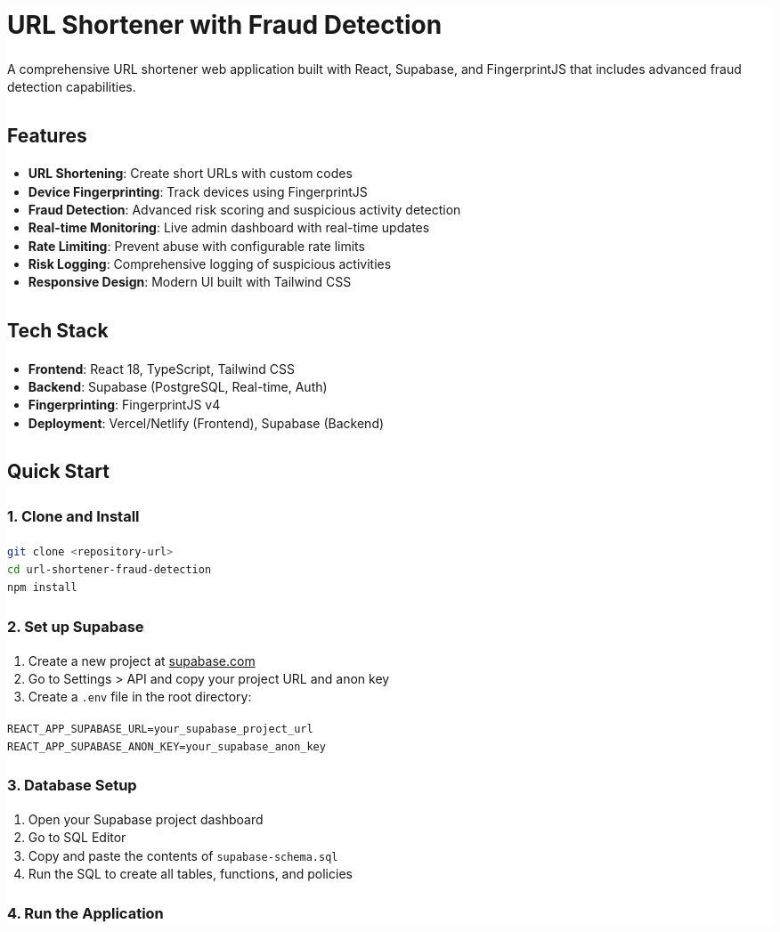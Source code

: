 # URL Shortener with Fraud Detection

A comprehensive URL shortener web application built with React, Supabase, and FingerprintJS that includes advanced fraud detection capabilities.

## Features

- **URL Shortening**: Create short URLs with custom codes
- **Device Fingerprinting**: Track devices using FingerprintJS
- **Fraud Detection**: Advanced risk scoring and suspicious activity detection
- **Real-time Monitoring**: Live admin dashboard with real-time updates
- **Rate Limiting**: Prevent abuse with configurable rate limits
- **Risk Logging**: Comprehensive logging of suspicious activities
- **Responsive Design**: Modern UI built with Tailwind CSS

## Tech Stack

- **Frontend**: React 18, TypeScript, Tailwind CSS
- **Backend**: Supabase (PostgreSQL, Real-time, Auth)
- **Fingerprinting**: FingerprintJS v4
- **Deployment**: Vercel/Netlify (Frontend), Supabase (Backend)

## Quick Start

### 1. Clone and Install

```bash
git clone <repository-url>
cd url-shortener-fraud-detection
npm install
```

### 2. Set up Supabase

1. Create a new project at [supabase.com](https://supabase.com)
2. Go to Settings > API and copy your project URL and anon key
3. Create a `.env` file in the root directory:

```env
REACT_APP_SUPABASE_URL=your_supabase_project_url
REACT_APP_SUPABASE_ANON_KEY=your_supabase_anon_key
```

### 3. Database Setup

1. Open your Supabase project dashboard
2. Go to SQL Editor
3. Copy and paste the contents of `supabase-schema.sql`
4. Run the SQL to create all tables, functions, and policies

### 4. Run the Application
